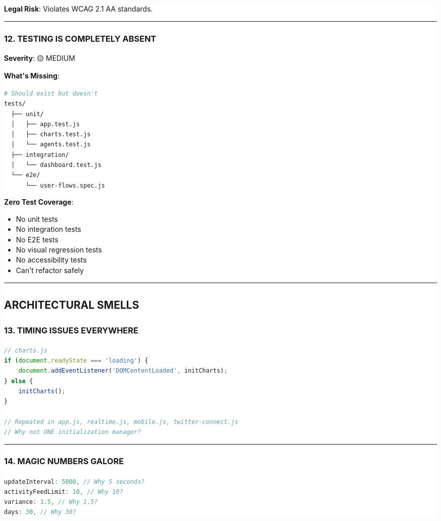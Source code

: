 **Legal Risk**: Violates WCAG 2.1 AA standards.

---

### 12. **TESTING IS COMPLETELY ABSENT**
**Severity**: 🟡 MEDIUM

**What's Missing**:
```bash
# Should exist but doesn't
tests/
  ├── unit/
  │   ├── app.test.js
  │   ├── charts.test.js
  │   └── agents.test.js
  ├── integration/
  │   └── dashboard.test.js
  └── e2e/
      └── user-flows.spec.js
```

**Zero Test Coverage**:
- No unit tests
- No integration tests
- No E2E tests
- No visual regression tests
- No accessibility tests
- Can't refactor safely

---

## ARCHITECTURAL SMELLS

### 13. **TIMING ISSUES EVERYWHERE**
```javascript
// charts.js
if (document.readyState === 'loading') {
    document.addEventListener('DOMContentLoaded', initCharts);
} else {
    initCharts();
}

// Repeated in app.js, realtime.js, mobile.js, twitter-connect.js
// Why not ONE initialization manager?
```

---

### 14. **MAGIC NUMBERS GALORE**
```javascript
updateInterval: 5000, // Why 5 seconds?
activityFeedLimit: 10, // Why 10?
variance: 1.5, // Why 1.5?
days: 30, // Why 30?
```
